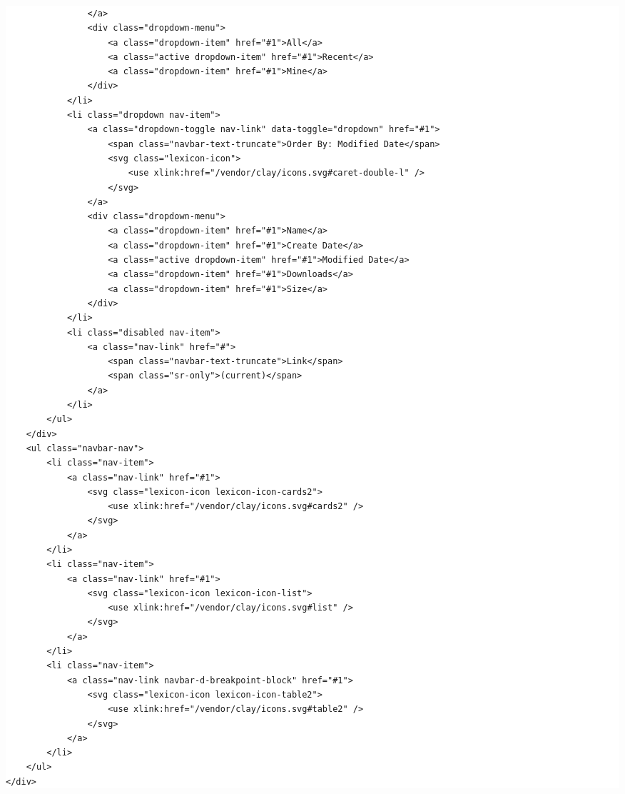 					</a>
					<div class="dropdown-menu">
						<a class="dropdown-item" href="#1">All</a>
						<a class="active dropdown-item" href="#1">Recent</a>
						<a class="dropdown-item" href="#1">Mine</a>
					</div>
				</li>
				<li class="dropdown nav-item">
					<a class="dropdown-toggle nav-link" data-toggle="dropdown" href="#1">
						<span class="navbar-text-truncate">Order By: Modified Date</span>
						<svg class="lexicon-icon">
							<use xlink:href="/vendor/clay/icons.svg#caret-double-l" />
						</svg>
					</a>
					<div class="dropdown-menu">
						<a class="dropdown-item" href="#1">Name</a>
						<a class="dropdown-item" href="#1">Create Date</a>
						<a class="active dropdown-item" href="#1">Modified Date</a>
						<a class="dropdown-item" href="#1">Downloads</a>
						<a class="dropdown-item" href="#1">Size</a>
					</div>
				</li>
				<li class="disabled nav-item">
					<a class="nav-link" href="#">
						<span class="navbar-text-truncate">Link</span>
						<span class="sr-only">(current)</span>
					</a>
				</li>
			</ul>
		</div>
		<ul class="navbar-nav">
			<li class="nav-item">
				<a class="nav-link" href="#1">
					<svg class="lexicon-icon lexicon-icon-cards2">
						<use xlink:href="/vendor/clay/icons.svg#cards2" />
					</svg>
				</a>
			</li>
			<li class="nav-item">
				<a class="nav-link" href="#1">
					<svg class="lexicon-icon lexicon-icon-list">
						<use xlink:href="/vendor/clay/icons.svg#list" />
					</svg>
				</a>
			</li>
			<li class="nav-item">
				<a class="nav-link navbar-d-breakpoint-block" href="#1">
					<svg class="lexicon-icon lexicon-icon-table2">
						<use xlink:href="/vendor/clay/icons.svg#table2" />
					</svg>
				</a>
			</li>
		</ul>
	</div>
</nav>
